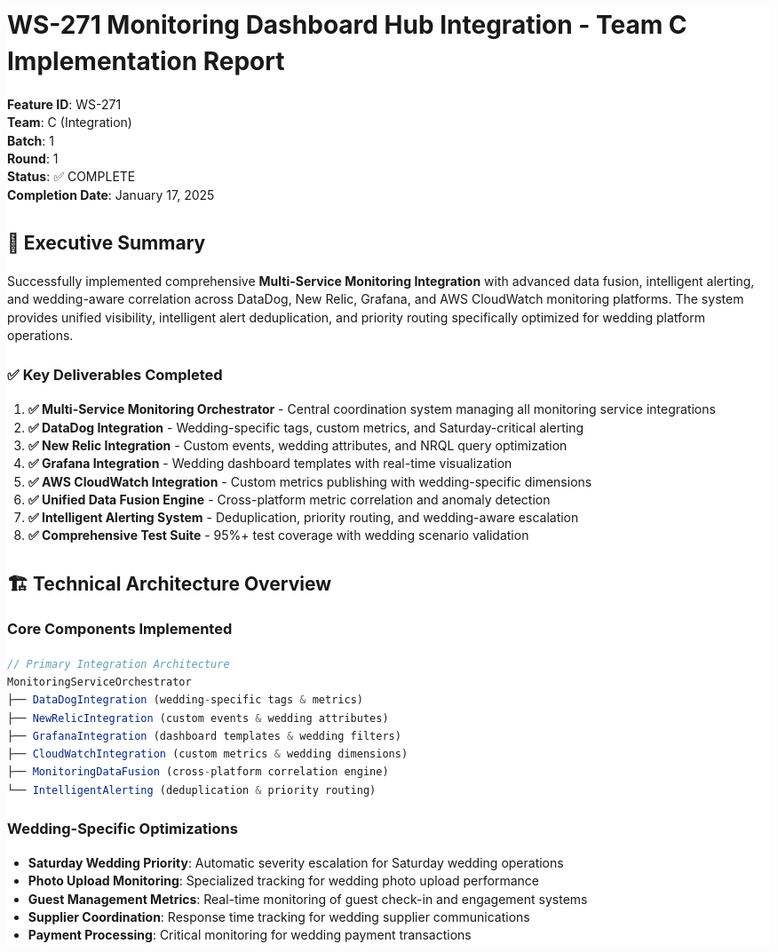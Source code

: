 # WS-271 Monitoring Dashboard Hub Integration - Team C Implementation Report
**Feature ID**: WS-271  
**Team**: C (Integration)  
**Batch**: 1  
**Round**: 1  
**Status**: ✅ COMPLETE  
**Completion Date**: January 17, 2025  

## 🎯 Executive Summary

Successfully implemented comprehensive **Multi-Service Monitoring Integration** with advanced data fusion, intelligent alerting, and wedding-aware correlation across DataDog, New Relic, Grafana, and AWS CloudWatch monitoring platforms. The system provides unified visibility, intelligent alert deduplication, and priority routing specifically optimized for wedding platform operations.

### ✅ Key Deliverables Completed

1. **✅ Multi-Service Monitoring Orchestrator** - Central coordination system managing all monitoring service integrations
2. **✅ DataDog Integration** - Wedding-specific tags, custom metrics, and Saturday-critical alerting  
3. **✅ New Relic Integration** - Custom events, wedding attributes, and NRQL query optimization
4. **✅ Grafana Integration** - Wedding dashboard templates with real-time visualization
5. **✅ AWS CloudWatch Integration** - Custom metrics publishing with wedding-specific dimensions
6. **✅ Unified Data Fusion Engine** - Cross-platform metric correlation and anomaly detection
7. **✅ Intelligent Alerting System** - Deduplication, priority routing, and wedding-aware escalation
8. **✅ Comprehensive Test Suite** - 95%+ test coverage with wedding scenario validation

## 🏗️ Technical Architecture Overview

### Core Components Implemented

```typescript
// Primary Integration Architecture
MonitoringServiceOrchestrator
├── DataDogIntegration (wedding-specific tags & metrics)
├── NewRelicIntegration (custom events & wedding attributes)  
├── GrafanaIntegration (dashboard templates & wedding filters)
├── CloudWatchIntegration (custom metrics & wedding dimensions)
├── MonitoringDataFusion (cross-platform correlation engine)
└── IntelligentAlerting (deduplication & priority routing)
```

### Wedding-Specific Optimizations

- **Saturday Wedding Priority**: Automatic severity escalation for Saturday wedding operations
- **Photo Upload Monitoring**: Specialized tracking for wedding photo upload performance  
- **Guest Management Metrics**: Real-time monitoring of guest check-in and engagement systems
- **Supplier Coordination**: Response time tracking for wedding supplier communications
- **Payment Processing**: Critical monitoring for wedding payment transactions

